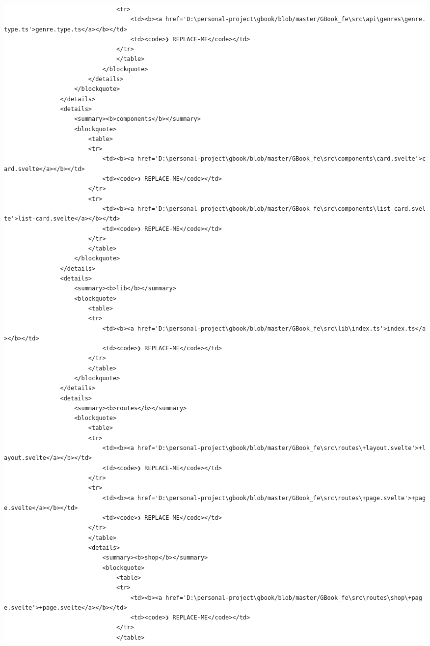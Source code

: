 									<tr>
										<td><b><a href='D:\personal-project\gbook/blob/master/GBook_fe\src\api\genres\genre.type.ts'>genre.type.ts</a></b></td>
										<td><code>❯ REPLACE-ME</code></td>
									</tr>
									</table>
								</blockquote>
							</details>
						</blockquote>
					</details>
					<details>
						<summary><b>components</b></summary>
						<blockquote>
							<table>
							<tr>
								<td><b><a href='D:\personal-project\gbook/blob/master/GBook_fe\src\components\card.svelte'>card.svelte</a></b></td>
								<td><code>❯ REPLACE-ME</code></td>
							</tr>
							<tr>
								<td><b><a href='D:\personal-project\gbook/blob/master/GBook_fe\src\components\list-card.svelte'>list-card.svelte</a></b></td>
								<td><code>❯ REPLACE-ME</code></td>
							</tr>
							</table>
						</blockquote>
					</details>
					<details>
						<summary><b>lib</b></summary>
						<blockquote>
							<table>
							<tr>
								<td><b><a href='D:\personal-project\gbook/blob/master/GBook_fe\src\lib\index.ts'>index.ts</a></b></td>
								<td><code>❯ REPLACE-ME</code></td>
							</tr>
							</table>
						</blockquote>
					</details>
					<details>
						<summary><b>routes</b></summary>
						<blockquote>
							<table>
							<tr>
								<td><b><a href='D:\personal-project\gbook/blob/master/GBook_fe\src\routes\+layout.svelte'>+layout.svelte</a></b></td>
								<td><code>❯ REPLACE-ME</code></td>
							</tr>
							<tr>
								<td><b><a href='D:\personal-project\gbook/blob/master/GBook_fe\src\routes\+page.svelte'>+page.svelte</a></b></td>
								<td><code>❯ REPLACE-ME</code></td>
							</tr>
							</table>
							<details>
								<summary><b>shop</b></summary>
								<blockquote>
									<table>
									<tr>
										<td><b><a href='D:\personal-project\gbook/blob/master/GBook_fe\src\routes\shop\+page.svelte'>+page.svelte</a></b></td>
										<td><code>❯ REPLACE-ME</code></td>
									</tr>
									</table>